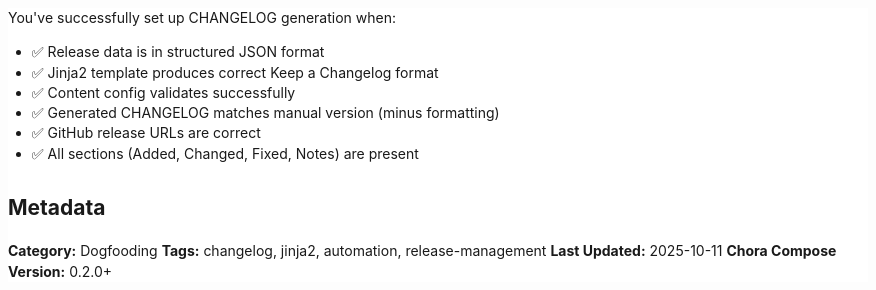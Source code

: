 You've successfully set up CHANGELOG generation when:

- ✅ Release data is in structured JSON format
- ✅ Jinja2 template produces correct Keep a Changelog format
- ✅ Content config validates successfully
- ✅ Generated CHANGELOG matches manual version (minus formatting)
- ✅ GitHub release URLs are correct
- ✅ All sections (Added, Changed, Fixed, Notes) are present

## Metadata

**Category:** Dogfooding
**Tags:** changelog, jinja2, automation, release-management
**Last Updated:** 2025-10-11
**Chora Compose Version:** 0.2.0+
